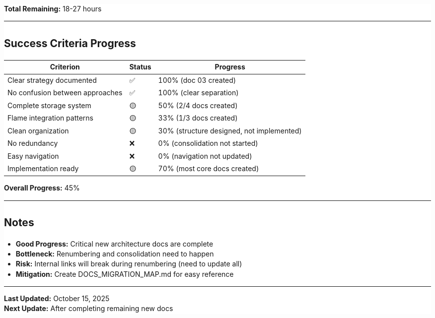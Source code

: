 **Total Remaining:** 18-27 hours

---

## Success Criteria Progress

| Criterion | Status | Progress |
|-----------|--------|----------|
| Clear strategy documented | ✅ | 100% (doc 03 created) |
| No confusion between approaches | ✅ | 100% (clear separation) |
| Complete storage system | 🟡 | 50% (2/4 docs created) |
| Flame integration patterns | 🟡 | 33% (1/3 docs created) |
| Clean organization | 🟡 | 30% (structure designed, not implemented) |
| No redundancy | ❌ | 0% (consolidation not started) |
| Easy navigation | ❌ | 0% (navigation not updated) |
| Implementation ready | 🟡 | 70% (most core docs created) |

**Overall Progress:** 45%

---

## Notes

- **Good Progress:** Critical new architecture docs are complete
- **Bottleneck:** Renumbering and consolidation need to happen
- **Risk:** Internal links will break during renumbering (need to update all)
- **Mitigation:** Create DOCS_MIGRATION_MAP.md for easy reference

---

**Last Updated:** October 15, 2025  
**Next Update:** After completing remaining new docs

